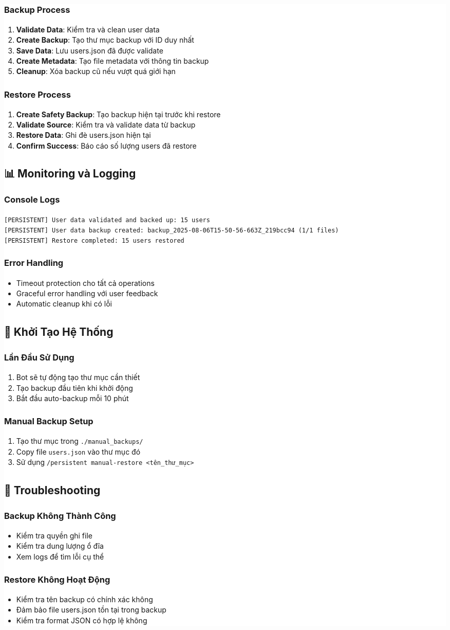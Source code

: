 ### Backup Process
1. **Validate Data**: Kiểm tra và clean user data
2. **Create Backup**: Tạo thư mục backup với ID duy nhất
3. **Save Data**: Lưu users.json đã được validate
4. **Create Metadata**: Tạo file metadata với thông tin backup
5. **Cleanup**: Xóa backup cũ nếu vượt quá giới hạn

### Restore Process
1. **Create Safety Backup**: Tạo backup hiện tại trước khi restore
2. **Validate Source**: Kiểm tra và validate data từ backup
3. **Restore Data**: Ghi đè users.json hiện tại
4. **Confirm Success**: Báo cáo số lượng users đã restore

## 📊 Monitoring và Logging

### Console Logs
```
[PERSISTENT] User data validated and backed up: 15 users
[PERSISTENT] User data backup created: backup_2025-08-06T15-50-56-663Z_219bcc94 (1/1 files)
[PERSISTENT] Restore completed: 15 users restored
```

### Error Handling
- Timeout protection cho tất cả operations
- Graceful error handling với user feedback
- Automatic cleanup khi có lỗi

## 🚀 Khởi Tạo Hệ Thống

### Lần Đầu Sử Dụng
1. Bot sẽ tự động tạo thư mục cần thiết
2. Tạo backup đầu tiên khi khởi động
3. Bắt đầu auto-backup mỗi 10 phút

### Manual Backup Setup
1. Tạo thư mục trong `./manual_backups/`
2. Copy file `users.json` vào thư mục đó
3. Sử dụng `/persistent manual-restore <tên_thư_mục>`

## 🔧 Troubleshooting

### Backup Không Thành Công
- Kiểm tra quyền ghi file
- Kiểm tra dung lượng ổ đĩa
- Xem logs để tìm lỗi cụ thể

### Restore Không Hoạt Động
- Kiểm tra tên backup có chính xác không
- Đảm bảo file users.json tồn tại trong backup
- Kiểm tra format JSON có hợp lệ không
